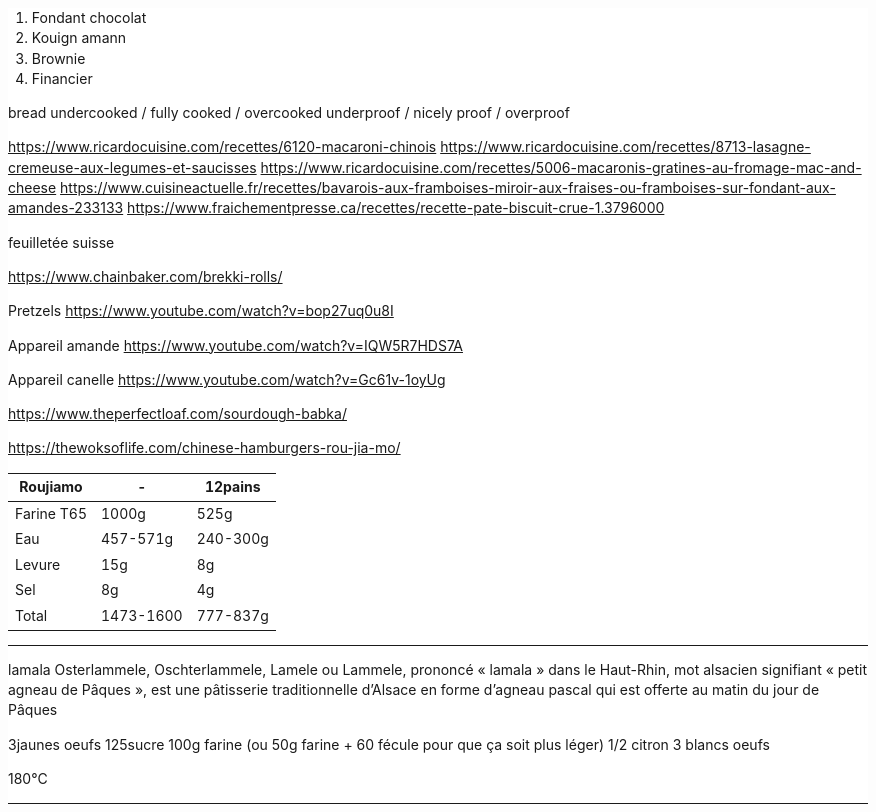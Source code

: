 1. Fondant chocolat
2. Kouign amann
3. Brownie
4. Financier

bread undercooked / fully cooked / overcooked
underproof / nicely proof / overproof

https://www.ricardocuisine.com/recettes/6120-macaroni-chinois
https://www.ricardocuisine.com/recettes/8713-lasagne-cremeuse-aux-legumes-et-saucisses
https://www.ricardocuisine.com/recettes/5006-macaronis-gratines-au-fromage-mac-and-cheese
https://www.cuisineactuelle.fr/recettes/bavarois-aux-framboises-miroir-aux-fraises-ou-framboises-sur-fondant-aux-amandes-233133
https://www.fraichementpresse.ca/recettes/recette-pate-biscuit-crue-1.3796000

feuilletée suisse

https://www.chainbaker.com/brekki-rolls/

Pretzels
https://www.youtube.com/watch?v=bop27uq0u8I

Appareil amande
https://www.youtube.com/watch?v=IQW5R7HDS7A

Appareil canelle
https://www.youtube.com/watch?v=Gc61v-1oyUg


https://www.theperfectloaf.com/sourdough-babka/

https://thewoksoflife.com/chinese-hamburgers-rou-jia-mo/

| Roujiamo   | -         | 12pains  |
| ---------- | --------- | -------- |
| Farine T65 | 1000g     | 525g     |
| Eau        | 457-571g  | 240-300g |
| Levure     | 15g       | 8g       |
| Sel        | 8g        | 4g       |
| Total      | 1473-1600 | 777-837g |

---
lamala
Osterlammele, Oschterlammele, Lamele ou Lammele, prononcé « lamala » dans le Haut-Rhin, mot alsacien signifiant « petit agneau de Pâques », est une pâtisserie traditionnelle d’Alsace en forme d’agneau pascal qui est offerte au matin du jour de Pâques

3jaunes oeufs
125sucre
100g farine (ou 50g farine + 60 fécule pour que ça soit plus léger)
1/2 citron
3 blancs oeufs

180°C

---